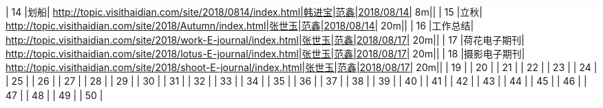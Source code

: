 |   14   |划船| http://topic.visithaidian.com/site/2018/0814/index.html|韩进宝|范鑫|2018/08/14| 8m||
|   15   |立秋| http://topic.visithaidian.com/site/2018/Autumn/index.html|张世玉|范鑫|2018/08/14| 20m||
|   16   |工作总结| http://topic.visithaidian.com/site/2018/work-E-journal/index.html|张世玉|范鑫|2018/08/17| 20m||
|   17   |荷花电子期刊| http://topic.visithaidian.com/site/2018/lotus-E-journal/index.html|张世玉|范鑫|2018/08/17| 20m||
|   18   |摄影电子期刊| http://topic.visithaidian.com/site/2018/shoot-E-journal/index.html|张世玉|范鑫|2018/08/17| 20m||
|   19   |
|   20   |
|   21   |
|   22   |
|   23   |
|   24   |
|   25   |
|   26   |
|   27   |
|   28   |
|   29   |
|   30   |
|   31   |
|   32   |
|   33   |
|   34   |
|   35   |
|   36   |
|   37   |
|   38   |
|   39   |
|   40   |
|   41   |
|   42   |
|   43   |
|   44   |
|   45   |
|   46   |
|   47   |
|   48   |
|   49   |
|   50   |